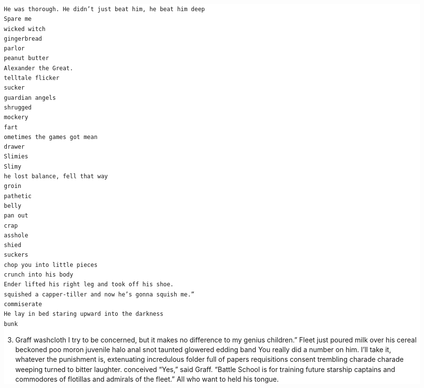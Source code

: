     He was thorough. He didn’t just beat him, he beat him deep
    Spare me
    wicked witch
    gingerbread
    parlor
    peanut butter
    Alexander the Great.
    telltale flicker
    sucker
    guardian angels
    shrugged
    mockery
    fart
    ometimes the games got mean
    drawer
    Slimies
    Slimy
    he lost balance, fell that way
    groin
    pathetic
    belly
    pan out
    crap
    asshole
    shied
    suckers
    chop you into little pieces
    crunch into his body
    Ender lifted his right leg and took off his shoe.
    squished a capper-tiller and now he’s gonna squish me.”
    commiserate
    He lay in bed staring upward into the darkness
    bunk
3. Graff
    washcloth
    I try to be concerned, but it makes no difference to my genius children.”
    Fleet
    just poured milk over his cereal
    beckoned
    poo
    moron
    juvenile
    halo
    anal
    snot
    taunted
    glowered
    edding band
    You really did a number on him.
    I’ll take it, whatever the punishment is,
    extenuating
    incredulous
    folder full of papers
    requisitions
    consent
    trembling
    charade
    charade
    weeping turned to bitter laughter.
    conceived
“Yes,” said Graff. “Battle School is for training future starship captains and commodores of flotillas and admirals of the fleet.”
    All who want to
    held his tongue.